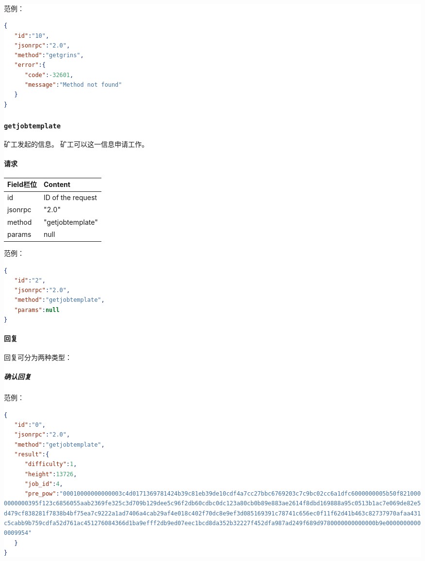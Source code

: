 范例：

```JSON
{  
   "id":"10",
   "jsonrpc":"2.0",
   "method":"getgrins",
   "error":{  
      "code":-32601,
      "message":"Method not found"
   }
}
```

### `getjobtemplate`

矿工发起的信息。
矿工可以这一信息申请工作。

#### 请求

| Field栏位 | Content           |
| :-------- | :---------------- |
| id        | ID of the request |
| jsonrpc   | "2.0"             |
| method    | "getjobtemplate"  |
| params    | null              |

范例：

``` JSON
{  
   "id":"2",
   "jsonrpc":"2.0",
   "method":"getjobtemplate",
   "params":null
}
```

#### 回复

回复可分为两种类型：

##### 确认回复

范例：

``` JSON
{  
   "id":"0",
   "jsonrpc":"2.0",
   "method":"getjobtemplate",
   "result":{  
      "difficulty":1,
      "height":13726,
      "job_id":4,
      "pre_pow":"00010000000000003c4d0171369781424b39c81eb39de10cdf4a7cc27bbc6769203c7c9bc02cc6a1dfc6000000005b50f8210000000000395f123c6856055aab2369fe325c3d709b129dee5c96f2db60cdbc0dc123a80cb0b89e883ae2614f8dbd169888a95c0513b1ac7e069de82e5d479cf838281f7838b4bf75ea7c9222a1ad7406a4cab29af4e018c402f70dc8e9ef3d085169391c78741c656ec0f11f62d41b463c82737970afaa431c5cabb9b759cdfa52d761ac451276084366d1ba9efff2db9ed07eec1bcd8da352b32227f452dfa987ad249f689d9780000000000000b9e00000000000009954"
   }
}
```
